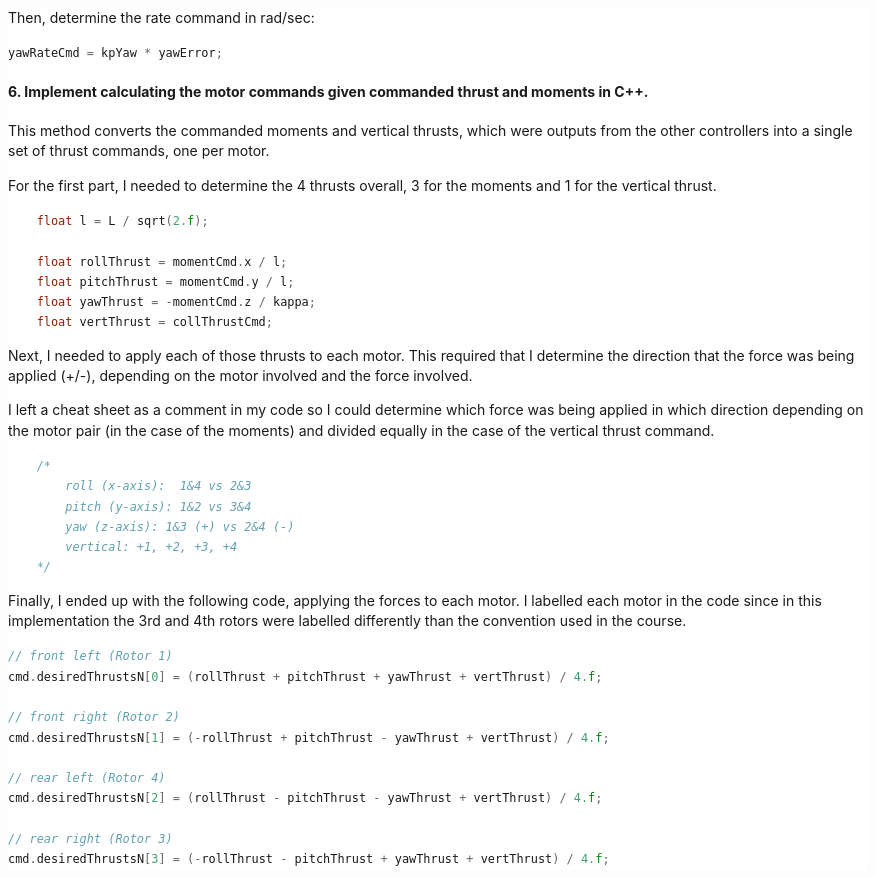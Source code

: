 Then, determine the rate command in rad/sec:

```c++
yawRateCmd = kpYaw * yawError;
```

#### 6. Implement calculating the motor commands given commanded thrust and moments in C++.

This method converts the commanded moments and vertical thrusts, which were outputs from the other controllers into a single set of thrust commands, one per motor.

For the first part, I needed to determine the 4 thrusts overall, 3 for the moments and 1 for the vertical thrust.

```c++
	float l = L / sqrt(2.f);

	float rollThrust = momentCmd.x / l;
	float pitchThrust = momentCmd.y / l;
	float yawThrust = -momentCmd.z / kappa;
	float vertThrust = collThrustCmd;
```

Next, I needed to apply each of those thrusts to each motor. This required that I determine the direction that the force was being applied (+/-), depending on the motor involved and the force involved.

I left a cheat sheet as a comment in my code so I could determine which force was being applied in which direction depending on the motor pair (in the case of the moments) and divided equally in the case of the vertical thrust command.

```c++
	/*
	    roll (x-axis):  1&4 vs 2&3
	    pitch (y-axis): 1&2 vs 3&4
	    yaw (z-axis): 1&3 (+) vs 2&4 (-) 
	    vertical: +1, +2, +3, +4
	*/
```

Finally, I ended up with the following code, applying the forces to each motor. I labelled each motor in the code since in this implementation the 3rd and 4th rotors were labelled differently than the convention used in the course.

```c++
// front left (Rotor 1)
cmd.desiredThrustsN[0] = (rollThrust + pitchThrust + yawThrust + vertThrust) / 4.f; 

// front right (Rotor 2)
cmd.desiredThrustsN[1] = (-rollThrust + pitchThrust - yawThrust + vertThrust) / 4.f; 

// rear left (Rotor 4)
cmd.desiredThrustsN[2] = (rollThrust - pitchThrust - yawThrust + vertThrust) / 4.f;

// rear right (Rotor 3)
cmd.desiredThrustsN[3] = (-rollThrust - pitchThrust + yawThrust + vertThrust) / 4.f; 
```
